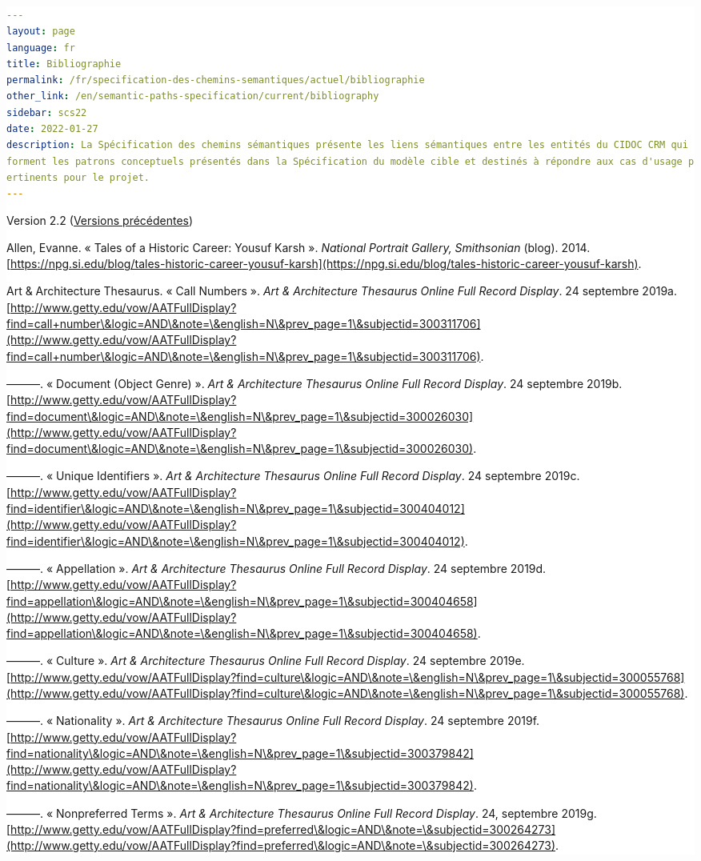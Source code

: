 ```yaml
---
layout: page
language: fr
title: Bibliographie
permalink: /fr/specification-des-chemins-semantiques/actuel/bibliographie
other_link: /en/semantic-paths-specification/current/bibliography
sidebar: scs22
date: 2022-01-27
description: La Spécification des chemins sémantiques présente les liens sémantiques entre les entités du CIDOC CRM qui forment les patrons conceptuels présentés dans la Spécification du modèle cible et destinés à répondre aux cas d'usage pertinents pour le projet.
---
```


Version 2.2 ([Versions précédentes](/collections-model/fr/versions))


<a name="allen-2014"></a>Allen, Evanne. « Tales of a Historic Career: Yousuf Karsh ». *National Portrait Gallery, Smithsonian* (blog). 2014. [https://npg.si.edu/blog/tales-historic-career-yousuf-karsh](https://npg.si.edu/blog/tales-historic-career-yousuf-karsh).

<a name="art-architecture-thesaurus-2019a"></a>Art & Architecture Thesaurus. « Call Numbers ». *Art & Architecture Thesaurus Online Full Record Display*. 24 septembre 2019a. [http://www.getty.edu/vow/AATFullDisplay?find=call+number\&logic=AND\&note=\&english=N\&prev_page=1\&subjectid=300311706](http://www.getty.edu/vow/AATFullDisplay?find=call+number\&logic=AND\&note=\&english=N\&prev_page=1\&subjectid=300311706).

<a name="art-architecture-thesaurus-2019b"></a>———. « Document (Object Genre) ». *Art & Architecture Thesaurus Online Full Record Display*. 24 septembre 2019b. [http://www.getty.edu/vow/AATFullDisplay?find=document\&logic=AND\&note=\&english=N\&prev_page=1\&subjectid=300026030](http://www.getty.edu/vow/AATFullDisplay?find=document\&logic=AND\&note=\&english=N\&prev_page=1\&subjectid=300026030).

<a name="art-architecture-thesaurus-2019c"></a>———. « Unique Identifiers ». *Art & Architecture Thesaurus Online Full Record Display*. 24 septembre 2019c. [http://www.getty.edu/vow/AATFullDisplay?find=identifier\&logic=AND\&note=\&english=N\&prev_page=1\&subjectid=300404012](http://www.getty.edu/vow/AATFullDisplay?find=identifier\&logic=AND\&note=\&english=N\&prev_page=1\&subjectid=300404012).

<a name="art-architecture-thesaurus-2019d"></a>———. « Appellation ». *Art & Architecture Thesaurus Online Full Record Display*. 24 septembre 2019d. [http://www.getty.edu/vow/AATFullDisplay?find=appellation\&logic=AND\&note=\&english=N\&prev_page=1\&subjectid=300404658](http://www.getty.edu/vow/AATFullDisplay?find=appellation\&logic=AND\&note=\&english=N\&prev_page=1\&subjectid=300404658).

<a name="art-architecture-thesaurus-2019e"></a>———. « Culture ». *Art & Architecture Thesaurus Online Full Record Display*. 24 septembre 2019e. [http://www.getty.edu/vow/AATFullDisplay?find=culture\&logic=AND\&note=\&english=N\&prev_page=1\&subjectid=300055768](http://www.getty.edu/vow/AATFullDisplay?find=culture\&logic=AND\&note=\&english=N\&prev_page=1\&subjectid=300055768).

<a name="art-architecture-thesaurus-2019f"></a>———. « Nationality ». *Art & Architecture Thesaurus Online Full Record Display*. 24 septembre 2019f. [http://www.getty.edu/vow/AATFullDisplay?find=nationality\&logic=AND\&note=\&english=N\&prev_page=1\&subjectid=300379842](http://www.getty.edu/vow/AATFullDisplay?find=nationality\&logic=AND\&note=\&english=N\&prev_page=1\&subjectid=300379842).

<a name="art-architecture-thesaurus-2019g"></a>———. « Nonpreferred Terms ». *Art & Architecture Thesaurus Online Full Record Display*. 24, septembre 2019g. [http://www.getty.edu/vow/AATFullDisplay?find=preferred\&logic=AND\&note=\&subjectid=300264273](http://www.getty.edu/vow/AATFullDisplay?find=preferred\&logic=AND\&note=\&subjectid=300264273).
